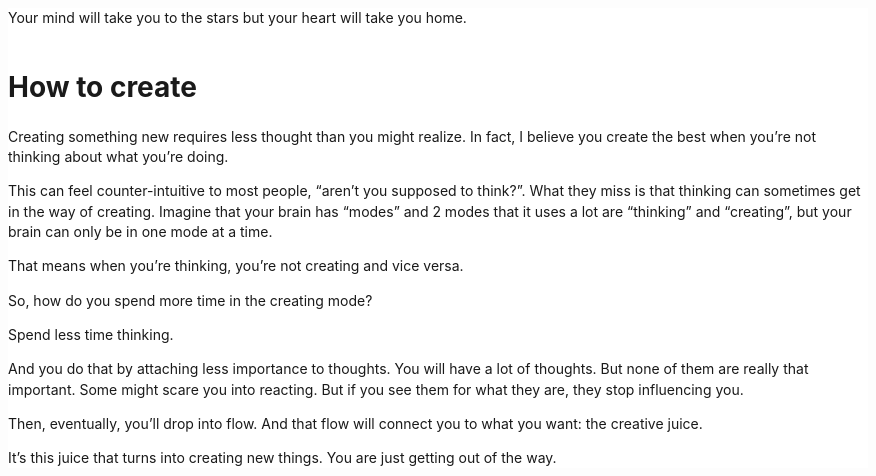 Your mind will take you to the stars but your heart will take you home.

# How to create

Creating something new requires less thought than you might realize. In fact, I believe you create the best when you’re not thinking about what you’re doing.

This can feel counter-intuitive to most people, “aren’t you supposed to think?”. What they miss is that thinking can sometimes get in the way of creating. Imagine that your brain has “modes” and 2 modes that it uses a lot are “thinking” and “creating”, but your brain can only be in one mode at a time. 

That means when you’re thinking, you’re not creating and vice versa.

So, how do you spend more time in the creating mode? 

Spend less time thinking. 

And you do that by attaching less importance to thoughts. You will have a lot of thoughts. But none of them are really that important. Some might scare you into reacting. But if you see them for what they are, they stop influencing you.

Then, eventually, you’ll drop into flow. And that flow will connect you to what you want: the creative juice.

It’s this juice that turns into creating new things. You are just getting out of the way.